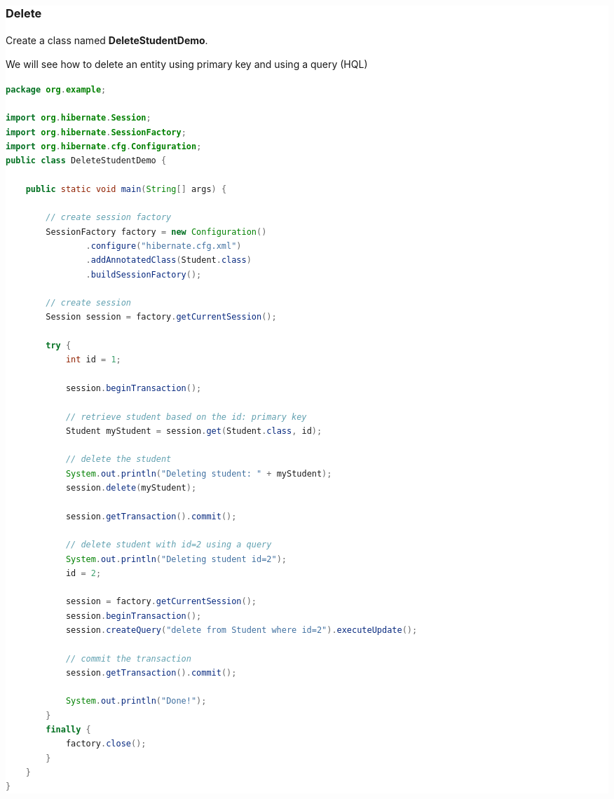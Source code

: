 ### Delete 

Create a class named **DeleteStudentDemo**.
    
We will see how to delete an entity using primary key and using a query (HQL)

```java
package org.example;

import org.hibernate.Session;
import org.hibernate.SessionFactory;
import org.hibernate.cfg.Configuration;
public class DeleteStudentDemo {

    public static void main(String[] args) {

        // create session factory
        SessionFactory factory = new Configuration()
                .configure("hibernate.cfg.xml")
                .addAnnotatedClass(Student.class)
                .buildSessionFactory();

        // create session
        Session session = factory.getCurrentSession();

        try {
            int id = 1;

            session.beginTransaction();

            // retrieve student based on the id: primary key
            Student myStudent = session.get(Student.class, id);

            // delete the student
            System.out.println("Deleting student: " + myStudent);
            session.delete(myStudent);

            session.getTransaction().commit();

            // delete student with id=2 using a query
            System.out.println("Deleting student id=2");
            id = 2;

            session = factory.getCurrentSession();
            session.beginTransaction();
            session.createQuery("delete from Student where id=2").executeUpdate();

            // commit the transaction
            session.getTransaction().commit();

            System.out.println("Done!");
        }
        finally {
            factory.close();
        }
    }
}
```
